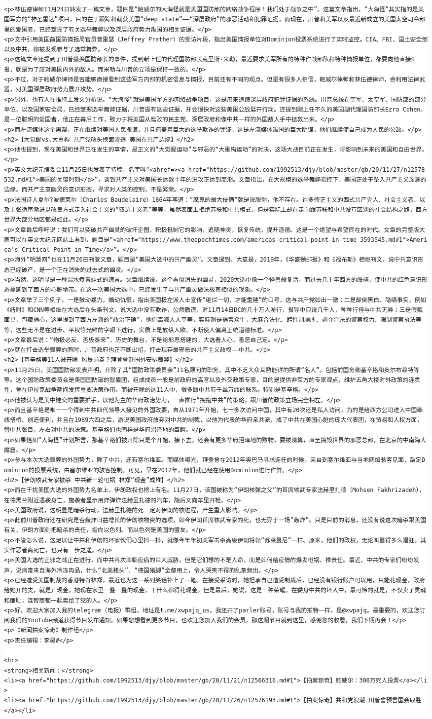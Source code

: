 ```
<p>林伍德律师11月24日转发了一篇文章，题目是“鲍威尔的大海怪就是美国国防部的网络战争程序！我们处于战争之中”。这篇文章指出，“大海怪”其实指的是美国军方的“神圣雷达”项目，目的在于跟踪和截获美国“deep state”——“深层政府”的邪恶活动和犯罪证据，而现在，川普和美军以及最近新成立的美国太空司令部里的爱国者，已经掌握了有关选举舞弊以及深层政府势力叛国的相关证据。</p>
<p>文中引用美国前国防情报局官员普雷瑟（Jeffrey Prather）的受访片段，指出美国情报单位对Dominion投票系统进行了实时监控。CIA、FBI、国土安全部以及中共，都被发现参与了选举舞弊。</p>
<p>这篇文章还提到了川普撤换国防部长的事件，提到新上任的代理国防部长克里斯·米勒，最近要求美军所有的特种作战部队和特种情报单位，都要向他直接汇报，就是为了应对美国内外的敌人。而米勒与川普的立场是保持一致的。</p>
<p>不过，对于鲍威尔律师是否能够直接看到这些军方内部的机密信息与情报，目前还有不同的观点。但是有很多人相信，鲍威尔律师和林伍德律师，会利用法律武器，对美国深层政府势力展开攻势。</p>
<p>另外，也有人在推特上发文分析说。“大海怪”就是美国军方的网络战争项目，这是用来追踪深层政府犯罪证据的系统。川普总统在空军、太空军、国防部的部分单位，以及国家安全局，已经掌握选举舞弊证据，川普握有这些证据，并会很快对这些美国公敌展开行动。还提到刚上任不久的美国副代理国防部长Ezra Cohen，是一位聪明的爱国者，他正在幕后工作，致力于将美国从腐败的民主党、深层政府和像中共一样的外国敌人手中拯救出来。</p>
<p>而左流媒体这个黑帮，正在继续对美国人民撒谎，并且掩盖着巨大的选举欺诈的罪证，这是左流媒体叛国的巨大阴谋，他们继续使自己成为人民的公敌。</p>
<h2>【大觉醒vs.大重构 共产党改头换面渗透 美国在共产边缘】</h2>
<p>他也提到，现在美国和世界正在发生的事情，是正义的“大觉醒运动”与邪恶的“大重构运动”的对决，这场大战目前正在发生，将影响到未来的美国和自由世界。</p>
<p>英文大纪元编委会11月25日也发表了特稿，名字叫“<ahref=><a href="https://github.com/1992513/djy/blob/master/gb/20/11/27/n12578532.md#1">美国的关键时刻</a>”，谈到共产主义对美国长达数十年的进攻正达到高潮。文章指出，在大规模的选举舞弊指控下，美国正处于坠入共产主义深渊的边缘。而共产主意幽灵的意识形态，寻求对人类的控制，不是繁荣。</p>
<p>法国诗人夏尔?波德莱尔（Charles Baudelaire）1864年写道：“魔鬼的最大伎俩”就是说服你，他不存在。许多修正主义的西式共产党人、社会主义者、以及主张循序渐进以改良方式走入社会主义的“费边主义者”等等，虽然表面上拒绝苏联和中共模式，但是实际上却在走向跟苏联和中共没有区别的社会结构之路，西方世界大部分地区都是如此。</p>
<p>文章最后呼吁说：我们可以突破共产幽灵的破坏企图，积极抵制它的影响，追随神灵，恢复传统，提升道德。这是一个绝望与希望同在的时代。文章的完整版大家可以在英文大纪元网站上看到，题目是“<ahref="https://www.theepochtimes.com/americas-critical-point-in-time_3593545.md#1">America’s Critical Point in Time</a>”。</p>
<p>海外“明慧网”也在11月26日刊登文章，题目是“美国大选中的共产幽灵”。文章提到，大意是，2019年，《华盛顿邮报》和《福布斯》相继刊文，说中共意识形态已经破产，是一个正在消失的过去式的幽灵。</p>
<p>当然，这明显是一种温水煮青蛙式的谎言。文章继续说，这个看似消失的幽灵，2020大选中像一个怪兽般复活，而过去几十年西方的绥靖，使中共的红色意识形态蔓延到了西方的心脏地带。在这一次美国大选中，已经发生了与共产幽灵做法极其相似的现象。</p>
<p>文章举了三个例子。一是鼓动暴力，煽动仇恨，指出美国极左派人士宣传“砸烂一切、才能重建”的口号，这与共产党如出一辙；二是颠倒黑白、隐瞒事实，例如《纽时》和CNN等相继在大选后在头条刊文，说大选中没有欺诈，公然撒谎，对11月14日DC的几十万人游行，报导中只说几千人，种种行径与中共无异；三是假戴面具，包藏祸心，这里提到了西方左派的“政治正确”，他们高喊人人平等，实际则是祸害众生，大麻合法化、跨性别厕所、剥夺合法的警察权力、限制警察执法等等，这些无不是在进步、平权等光鲜的字眼下进行，实质上是放纵人欲、不断使人偏离正统道德标准。</p>
<p>文章最后说：“物极必反、否极泰来”，历史的舞台，不是给邪恶搭建的，大选看人心，善恶自己定。</p>
<p>就在打击选举舞弊的同时，川普政府也正不断出招，打击现存最邪恶的共产主义政权——中共。</p>
<h2>【基辛格等11人被开除 风暴前奏？拜登曾赴国外安排舞弊】</h2>
<p>11月25日，美国国防部发表声明，开除了其“国防政策委员会”11名顾问的职务，其中不乏大众耳熟能详的所谓“名人”。包括前国务卿基辛格和奥尔布赖特等等。这个国防政策委员会是美国国防部的智囊团，组成成员一般是前政府的高官以及外交政策专家，目的是提供非军方的专家观点，维护五角大楼对外政策的连贯性，曾在伊拉克战争期间发挥重要决策作用。而被开除的这11人中，很多跟中共有千丝万缕的联系。特别是基辛格。</p>
<p>他被认为是美中建交的重要推手，以他为主的华府政治势力，一直推行“拥抱中共”的策略，跟川普的政策立场完全相左。</p>
<p>而且基辛格是唯一一个得到中共四代领导人接见的外国政要，自从1971年开始，七十多次访问中国，其中有20次还是私人访问，为的是给西方公司进入中国牵线搭桥、创造便利，并且在1989六四之后，游说美国政府放弃对中共的制裁，以他为代表的华府亲共派，成了中共在美国心脏的庞大代表团，在贸易和人权方面，替中共张目，左右对中共的决策。基辛格们也同样是华府沼泽地的巨鳄。</p>
<p>如果恰如“大海怪”计划所言，那基辛格们被开除只是个开始，接下去，还会有更多华府沼泽地的败物，要被清算，直至捣毁世界的邪恶总部，在北京的中南海大魔窟。</p>
<p>参与本次大选舞弊的外国势力，除了中共，还有塞尔维亚。而媒体曝光，拜登曾在2012年奥巴马寻求连任的时候，亲自到塞尔维亚与当地网络骇客见面，敲定Dominion的投票系统，由塞尔维亚的骇客控制。可见，早在2012年，他们就已经在使用Dominion进行作弊。</p>
<h2>【伊朗核武专家被杀 中共新一轮甩锅 林郑“现金”成堆】</h2>
<p>而在干扰美国大选的外国势力名单上，伊朗政权也榜上有名。11月27日，该国被称为“伊朗核弹之父”的首席核武专家法赫里扎德（Mohsen Fakhrizadeh），在德黑兰附近遇袭身亡，施袭者显示用炸弹炸法赫里扎德的汽车，随后又向车里开枪。</p>
<p>美国政府说，这明显是暗杀行动。法赫里扎德的死一定对伊朗的核进程，产生重大影响。</p>
<p>此前川普政府还在研究是否轰炸日益增长的伊朗核物资的选项，如今伊朗首席核武专家的死，也无异于一场“轰炸”。只是目前的消息，还没有说这次暗杀跟美国有关，伊朗方面则把暗杀的责任，指向以色列。而以色列是美国的盟友。</p>
<p>不管怎么说，这足以让中共和伊朗的坏家伙们心里抖一抖，就像今年年初美军击杀高级伊朗将领“苏莱曼尼”一样。原来，他们的政权，无论叫嚣得多么猖狂，其实作恶者离死亡，也只有一步之遥。</p>
<p>美国大选的正邪之战正在进行，而中共再次面临疫病的巨大威胁，但是它们想的不是人命，而是如何给疫情的爆发甩锅、推责任。最近，中共的专家们纷纷发声，说病毒来自海外冷冻肉品，什么“北美猪头”、“德国猪脚”全都用上，令人哭笑不得的乱象频出。</p>
<p>已经遭受美国制裁的香港特首林郑，最近也为这一系列笑话补上了一笔。在接受采访时，她坦承自己遭受制裁后，已经没有银行账户可以用，只能花现金，政府给她开的支，就是开现金，她现在家里一叠一叠的现金，干什么都得花现金，但是最后，她说，这是一种荣耀。在委身中共的坏人中，最可怜的就是，不仅卖了灵魂和廉耻，连智商都一起卖给了党的人。</p>
<p>好，欢迎大家加入我的telegram（电报）群组，地址是t.me/xwpajq_us，我还开了parler账号，账号与我的推特一样，是@xwpajq。最重要的，欢迎您订阅我们的YouTube频道获得节目发布通知。如果您想看到更多节目，也欢迎您加入我们的会员。那这期节目就到这里，感谢您的收看，我们下期再会！</p>
<p>《新闻拍案惊奇》制作组</p>
<p>责任编辑：李昊#</p>
	
<hr>
<strong>相关新闻：</strong>
<li><a href="https://github.com/1992513/djy/blob/master/gb/20/11/21/n12566316.md#1">【拍案惊奇】鲍威尔：300万死人投票</a></li>
<li><a href="https://github.com/1992513/djy/blob/master/gb/20/11/26/n12576193.md#1">【拍案惊奇】共和党浪潮 川普曾预言国会取胜</a></li>
```